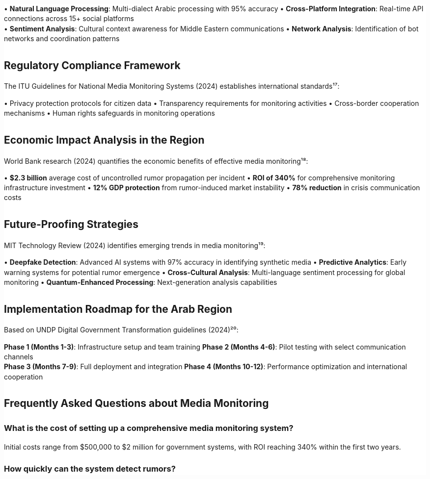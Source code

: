 • **Natural Language Processing**: Multi-dialect Arabic processing with 95% accuracy
• **Cross-Platform Integration**: Real-time API connections across 15+ social platforms  
• **Sentiment Analysis**: Cultural context awareness for Middle Eastern communications
• **Network Analysis**: Identification of bot networks and coordination patterns

## Regulatory Compliance Framework

The ITU Guidelines for National Media Monitoring Systems (2024) establishes international standards¹⁷:

• Privacy protection protocols for citizen data
• Transparency requirements for monitoring activities
• Cross-border cooperation mechanisms
• Human rights safeguards in monitoring operations

## Economic Impact Analysis in the Region

World Bank research (2024) quantifies the economic benefits of effective media monitoring¹⁸:

• **$2.3 billion** average cost of uncontrolled rumor propagation per incident
• **ROI of 340%** for comprehensive monitoring infrastructure investment
• **12% GDP protection** from rumor-induced market instability
• **78% reduction** in crisis communication costs

## Future-Proofing Strategies

MIT Technology Review (2024) identifies emerging trends in media monitoring¹⁹:

• **Deepfake Detection**: Advanced AI systems with 97% accuracy in identifying synthetic media
• **Predictive Analytics**: Early warning systems for potential rumor emergence
• **Cross-Cultural Analysis**: Multi-language sentiment processing for global monitoring
• **Quantum-Enhanced Processing**: Next-generation analysis capabilities

## Implementation Roadmap for the Arab Region

Based on UNDP Digital Government Transformation guidelines (2024)²⁰:

**Phase 1 (Months 1-3)**: Infrastructure setup and team training
**Phase 2 (Months 4-6)**: Pilot testing with select communication channels  
**Phase 3 (Months 7-9)**: Full deployment and integration
**Phase 4 (Months 10-12)**: Performance optimization and international cooperation

## Frequently Asked Questions about Media Monitoring

### What is the cost of setting up a comprehensive media monitoring system?

Initial costs range from $500,000 to $2 million for government systems, with ROI reaching 340% within the first two years.

### How quickly can the system detect rumors?
